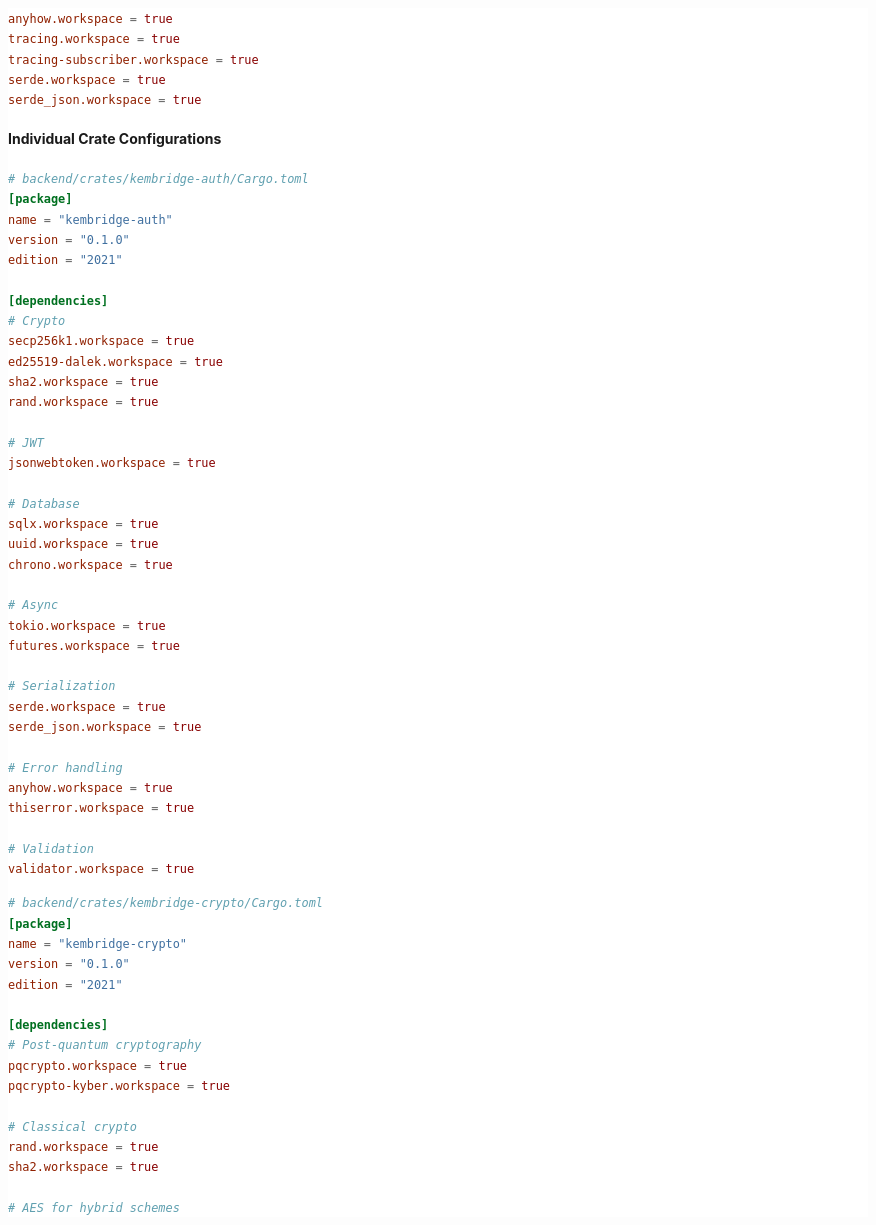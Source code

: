 ```toml
anyhow.workspace = true
tracing.workspace = true
tracing-subscriber.workspace = true
serde.workspace = true
serde_json.workspace = true
```

#### Individual Crate Configurations

```toml
# backend/crates/kembridge-auth/Cargo.toml
[package]
name = "kembridge-auth"
version = "0.1.0"
edition = "2021"

[dependencies]
# Crypto
secp256k1.workspace = true
ed25519-dalek.workspace = true
sha2.workspace = true
rand.workspace = true

# JWT
jsonwebtoken.workspace = true

# Database
sqlx.workspace = true
uuid.workspace = true
chrono.workspace = true

# Async
tokio.workspace = true
futures.workspace = true

# Serialization
serde.workspace = true
serde_json.workspace = true

# Error handling
anyhow.workspace = true
thiserror.workspace = true

# Validation
validator.workspace = true
```

```toml
# backend/crates/kembridge-crypto/Cargo.toml
[package]
name = "kembridge-crypto"
version = "0.1.0"
edition = "2021"

[dependencies]
# Post-quantum cryptography
pqcrypto.workspace = true
pqcrypto-kyber.workspace = true

# Classical crypto
rand.workspace = true
sha2.workspace = true

# AES for hybrid schemes
```